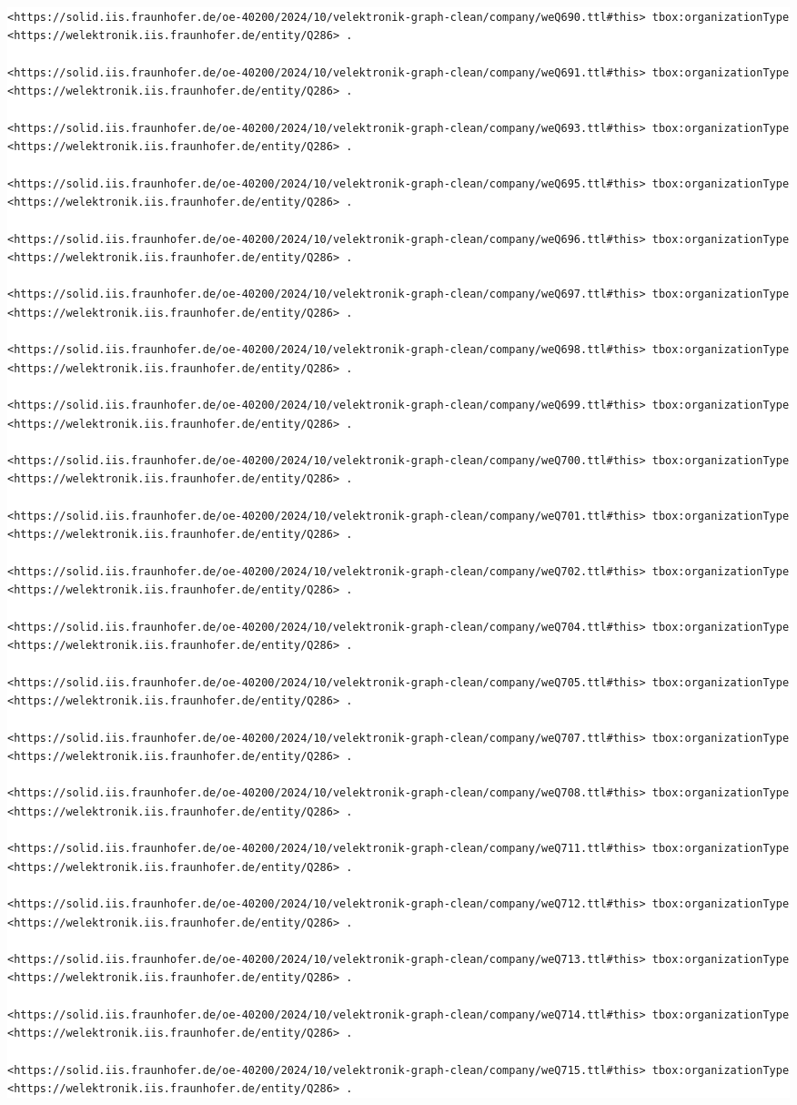     <https://solid.iis.fraunhofer.de/oe-40200/2024/10/velektronik-graph-clean/company/weQ690.ttl#this> tbox:organizationType <https://welektronik.iis.fraunhofer.de/entity/Q286> .
    
    <https://solid.iis.fraunhofer.de/oe-40200/2024/10/velektronik-graph-clean/company/weQ691.ttl#this> tbox:organizationType <https://welektronik.iis.fraunhofer.de/entity/Q286> .
    
    <https://solid.iis.fraunhofer.de/oe-40200/2024/10/velektronik-graph-clean/company/weQ693.ttl#this> tbox:organizationType <https://welektronik.iis.fraunhofer.de/entity/Q286> .
    
    <https://solid.iis.fraunhofer.de/oe-40200/2024/10/velektronik-graph-clean/company/weQ695.ttl#this> tbox:organizationType <https://welektronik.iis.fraunhofer.de/entity/Q286> .
    
    <https://solid.iis.fraunhofer.de/oe-40200/2024/10/velektronik-graph-clean/company/weQ696.ttl#this> tbox:organizationType <https://welektronik.iis.fraunhofer.de/entity/Q286> .
    
    <https://solid.iis.fraunhofer.de/oe-40200/2024/10/velektronik-graph-clean/company/weQ697.ttl#this> tbox:organizationType <https://welektronik.iis.fraunhofer.de/entity/Q286> .
    
    <https://solid.iis.fraunhofer.de/oe-40200/2024/10/velektronik-graph-clean/company/weQ698.ttl#this> tbox:organizationType <https://welektronik.iis.fraunhofer.de/entity/Q286> .
    
    <https://solid.iis.fraunhofer.de/oe-40200/2024/10/velektronik-graph-clean/company/weQ699.ttl#this> tbox:organizationType <https://welektronik.iis.fraunhofer.de/entity/Q286> .
    
    <https://solid.iis.fraunhofer.de/oe-40200/2024/10/velektronik-graph-clean/company/weQ700.ttl#this> tbox:organizationType <https://welektronik.iis.fraunhofer.de/entity/Q286> .
    
    <https://solid.iis.fraunhofer.de/oe-40200/2024/10/velektronik-graph-clean/company/weQ701.ttl#this> tbox:organizationType <https://welektronik.iis.fraunhofer.de/entity/Q286> .
    
    <https://solid.iis.fraunhofer.de/oe-40200/2024/10/velektronik-graph-clean/company/weQ702.ttl#this> tbox:organizationType <https://welektronik.iis.fraunhofer.de/entity/Q286> .
    
    <https://solid.iis.fraunhofer.de/oe-40200/2024/10/velektronik-graph-clean/company/weQ704.ttl#this> tbox:organizationType <https://welektronik.iis.fraunhofer.de/entity/Q286> .
    
    <https://solid.iis.fraunhofer.de/oe-40200/2024/10/velektronik-graph-clean/company/weQ705.ttl#this> tbox:organizationType <https://welektronik.iis.fraunhofer.de/entity/Q286> .
    
    <https://solid.iis.fraunhofer.de/oe-40200/2024/10/velektronik-graph-clean/company/weQ707.ttl#this> tbox:organizationType <https://welektronik.iis.fraunhofer.de/entity/Q286> .
    
    <https://solid.iis.fraunhofer.de/oe-40200/2024/10/velektronik-graph-clean/company/weQ708.ttl#this> tbox:organizationType <https://welektronik.iis.fraunhofer.de/entity/Q286> .
    
    <https://solid.iis.fraunhofer.de/oe-40200/2024/10/velektronik-graph-clean/company/weQ711.ttl#this> tbox:organizationType <https://welektronik.iis.fraunhofer.de/entity/Q286> .
    
    <https://solid.iis.fraunhofer.de/oe-40200/2024/10/velektronik-graph-clean/company/weQ712.ttl#this> tbox:organizationType <https://welektronik.iis.fraunhofer.de/entity/Q286> .
    
    <https://solid.iis.fraunhofer.de/oe-40200/2024/10/velektronik-graph-clean/company/weQ713.ttl#this> tbox:organizationType <https://welektronik.iis.fraunhofer.de/entity/Q286> .
    
    <https://solid.iis.fraunhofer.de/oe-40200/2024/10/velektronik-graph-clean/company/weQ714.ttl#this> tbox:organizationType <https://welektronik.iis.fraunhofer.de/entity/Q286> .
    
    <https://solid.iis.fraunhofer.de/oe-40200/2024/10/velektronik-graph-clean/company/weQ715.ttl#this> tbox:organizationType <https://welektronik.iis.fraunhofer.de/entity/Q286> .
    